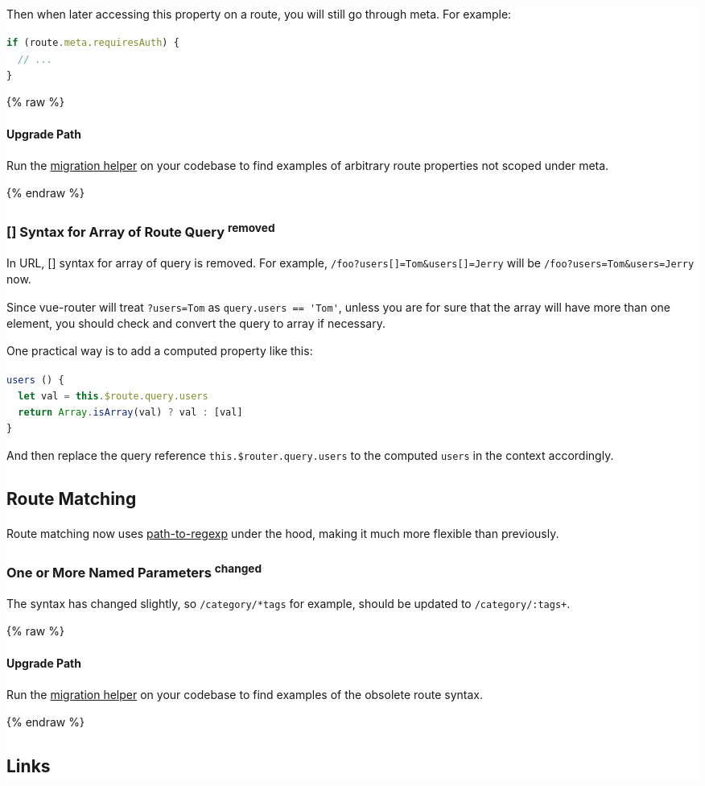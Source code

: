 Then when later accessing this property on a route, you will still go through meta. For example:

``` js
if (route.meta.requiresAuth) {
  // ...
}
```

{% raw %}
<div class="upgrade-path">
  <h4>Upgrade Path</h4>
  <p>Run the <a href="https://github.com/vuejs/vue-migration-helper">migration helper</a> on your codebase to find examples of arbitrary route properties not scoped under meta.</p>
</div>
{% endraw %}

### [] Syntax for Array of Route Query <sup>removed</sup>

In URL, [] syntax for array of query is removed. For example, `/foo?users[]=Tom&users[]=Jerry` will be `/foo?users=Tom&users=Jerry` now.

Since vue-router will treat `?users=Tom` as `query.users == 'Tom'`, unless you are for sure that the array will have more than one element, you should check and convert the query to array if necessary.

One practical way is to add a computed property like this:

```javascript
users () {
  let val = this.$route.query.users
  return Array.isArray(val) ? val : [val]
}
```

And then replace the query reference `this.$router.query.users` to the computed `users` in the context accordingly.

## Route Matching

Route matching now uses [path-to-regexp](https://github.com/pillarjs/path-to-regexp) under the hood, making it much more flexible than previously.

### One or More Named Parameters <sup>changed</sup>

The syntax has changed slightly, so `/category/*tags` for example, should be updated to `/category/:tags+`.

{% raw %}
<div class="upgrade-path">
  <h4>Upgrade Path</h4>
  <p>Run the <a href="https://github.com/vuejs/vue-migration-helper">migration helper</a> on your codebase to find examples of the obsolete route syntax.</p>
</div>
{% endraw %}

## Links
